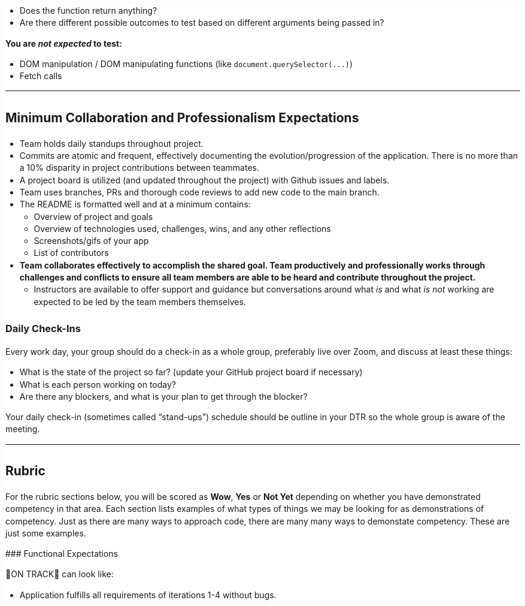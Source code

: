 - Does the function return anything?
- Are there different possible outcomes to test based on different arguments being passed in?

**You are *not expected* to test:**

- DOM manipulation / DOM manipulating functions (like `document.querySelector(...)`)
- Fetch calls

---
## Minimum Collaboration and Professionalism Expectations

* Team holds daily standups throughout project.
* Commits are atomic and frequent, effectively documenting the evolution/progression of the application. There is no more than a 10% disparity in project contributions between teammates.
* A project board is utilized (and updated throughout the project) with Github issues and labels.
* Team uses branches, PRs and thorough code reviews to add new code to the main branch.
* The README is formatted well and at a minimum contains:
  * Overview of project and goals
  * Overview of technologies used, challenges, wins, and any other reflections
  * Screenshots/gifs of your app
  * List of contributors
* **Team collaborates effectively to accomplish the shared goal.  Team productively and professionally works through challenges and conflicts to ensure all team members are able to be heard and contribute throughout the project.**  
  * Instructors are available to offer support and guidance but conversations around what *is* and what *is not* working are expected to be led by the team members themselves.

### Daily Check-Ins

Every work day, your group should do a check-in as a whole group, preferably live over Zoom, and discuss at least these things:

- What is the state of the project so far? (update your GitHub project board if necessary)
- What is each person working on today?
- Are there any blockers, and what is your plan to get through the blocker?

Your daily check-in (sometimes called “stand-ups”) schedule should be outline in your DTR so the whole group is aware of the meeting.

---

## Rubric

For the rubric sections below, you will be scored as **Wow**, **Yes** or **Not Yet** depending on whether you have demonstrated competency in that area. Each section lists examples of what types of things we may be looking for as demonstrations of competency. Just as there are many ways to approach code, there are many many ways to demonstate competency.  These are just some examples.

<section class="answer">
### Functional Expectations

💫ON TRACK💫 can look like:
- Application fulfills all requirements of iterations 1-4 without bugs.
